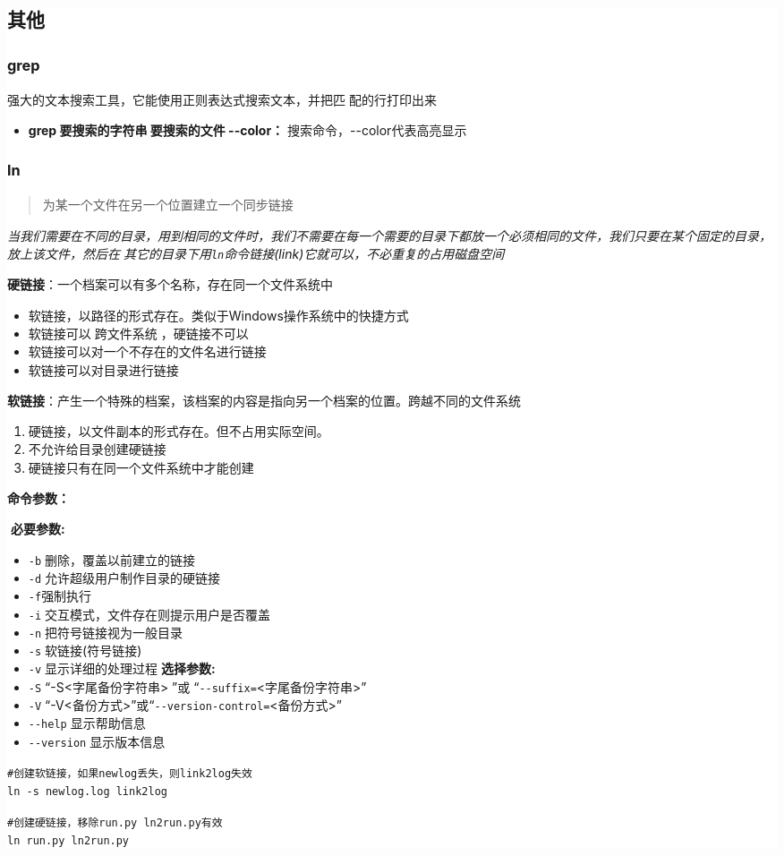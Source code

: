 ## 其他

### grep

强大的文本搜索工具，它能使用正则表达式搜索文本，并把匹 配的行打印出来

- **grep 要搜索的字符串 要搜索的文件 --color：** 搜索命令，--color代表高亮显示









### ln

> 为某一个文件在另一个位置建立一个同步链接

*当我们需要在不同的目录，用到相同的文件时，我们不需要在每一个需要的目录下都放一个必须相同的文件，我们只要在某个固定的目录，放上该文件，然后在 其它的目录下用`ln`命令链接(link)它就可以，不必重复的占用磁盘空间*

**硬链接**：一个档案可以有多个名称，存在同一个文件系统中

- 软链接，以路径的形式存在。类似于Windows操作系统中的快捷方式
- 软链接可以 跨文件系统 ，硬链接不可以
- 软链接可以对一个不存在的文件名进行链接
- 软链接可以对目录进行链接

**软链接**：产生一个特殊的档案，该档案的内容是指向另一个档案的位置。跨越不同的文件系统

1. 硬链接，以文件副本的形式存在。但不占用实际空间。
2. 不允许给目录创建硬链接
3. 硬链接只有在同一个文件系统中才能创建

**命令参数：**

​	**必要参数:**

- `-b` 删除，覆盖以前建立的链接
- `-d` 允许超级用户制作目录的硬链接
- `-f`强制执行
- `-i` 交互模式，文件存在则提示用户是否覆盖
- `-n` 把符号链接视为一般目录
- `-s` 软链接(符号链接)
- `-v` 显示详细的处理过程
  **选择参数:**
- `-S` “-S<字尾备份字符串> ”或 “`--suffix=`<字尾备份字符串>”
- `-V` “-V<备份方式>”或“`--version-control=`<备份方式>”
- `--help` 显示帮助信息
- `--version` 显示版本信息

```shell
#创建软链接，如果newlog丢失，则link2log失效
ln -s newlog.log link2log
```

```shell
#创建硬链接，移除run.py ln2run.py有效
ln run.py ln2run.py
```
